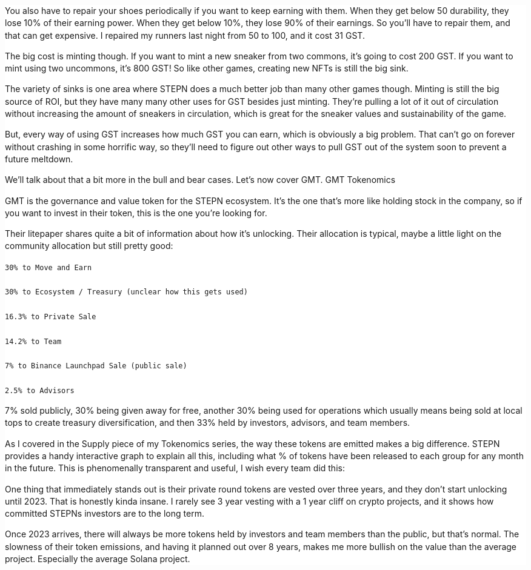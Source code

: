 You also have to repair your shoes periodically if you want to keep earning with them. When they get below 50 durability, they lose 10% of their earning power. When they get below 10%, they lose 90% of their earnings. So you’ll have to repair them, and that can get expensive. I repaired my runners last night from 50 to 100, and it cost 31 GST. 

The big cost is minting though. If you want to mint a new sneaker from two commons, it’s going to cost 200 GST. If you want to mint using two uncommons, it’s 800 GST! So like other games, creating new NFTs is still the big sink.

The variety of sinks is one area where STEPN does a much better job than many other games though. Minting is still the big source of ROI, but they have many many other uses for GST besides just minting. They’re pulling a lot of it out of circulation without increasing the amount of sneakers in circulation, which is great for the sneaker values and sustainability of the game. 

But, every way of using GST increases how much GST you can earn, which is obviously a big problem. That can’t go on forever without crashing in some horrific way, so they’ll need to figure out other ways to pull GST out of the system soon to prevent a future meltdown. 

We’ll talk about that a bit more in the bull and bear cases. Let’s now cover GMT. 
GMT Tokenomics

GMT is the governance and value token for the STEPN ecosystem. It’s the one that’s more like holding stock in the company, so if you want to invest in their token, this is the one you’re looking for. 

Their litepaper shares quite a bit of information about how it’s unlocking. Their allocation is typical, maybe a little light on the community allocation but still pretty good:
	
	

    30% to Move and Earn

    30% to Ecosystem / Treasury (unclear how this gets used)

    16.3% to Private Sale

    14.2% to Team

    7% to Binance Launchpad Sale (public sale)

    2.5% to Advisors

7% sold publicly, 30% being given away for free, another 30% being used for operations which usually means being sold at local tops to create treasury diversification, and then 33% held by investors, advisors, and team members. 

As I covered in the Supply piece of my Tokenomics series, the way these tokens are emitted makes a big difference. STEPN provides a handy interactive graph to explain all this, including what % of tokens have been released to each group for any month in the future. This is phenomenally transparent and useful, I wish every team did this:
	
	

One thing that immediately stands out is their private round tokens are vested over three years, and they don’t start unlocking until 2023. That is honestly kinda insane. I rarely see 3 year vesting with a 1 year cliff on crypto projects, and it shows how committed STEPNs investors are to the long term. 

Once 2023 arrives, there will always be more tokens held by investors and team members than the public, but that’s normal. The slowness of their token emissions, and having it planned out over 8 years, makes me more bullish on the value than the average project. Especially the average Solana project. 
